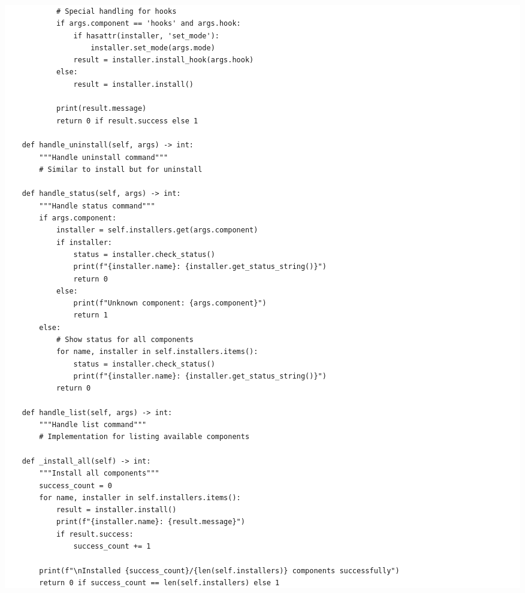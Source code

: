                 # Special handling for hooks
                if args.component == 'hooks' and args.hook:
                    if hasattr(installer, 'set_mode'):
                        installer.set_mode(args.mode)
                    result = installer.install_hook(args.hook)
                else:
                    result = installer.install()
                    
                print(result.message)
                return 0 if result.success else 1
                
        def handle_uninstall(self, args) -> int:
            """Handle uninstall command"""
            # Similar to install but for uninstall
            
        def handle_status(self, args) -> int:
            """Handle status command"""
            if args.component:
                installer = self.installers.get(args.component)
                if installer:
                    status = installer.check_status()
                    print(f"{installer.name}: {installer.get_status_string()}")
                    return 0
                else:
                    print(f"Unknown component: {args.component}")
                    return 1
            else:
                # Show status for all components
                for name, installer in self.installers.items():
                    status = installer.check_status()
                    print(f"{installer.name}: {installer.get_status_string()}")
                return 0
                
        def handle_list(self, args) -> int:
            """Handle list command"""
            # Implementation for listing available components
            
        def _install_all(self) -> int:
            """Install all components"""
            success_count = 0
            for name, installer in self.installers.items():
                result = installer.install()
                print(f"{installer.name}: {result.message}")
                if result.success:
                    success_count += 1
                    
            print(f"\nInstalled {success_count}/{len(self.installers)} components successfully")
            return 0 if success_count == len(self.installers) else 1
            